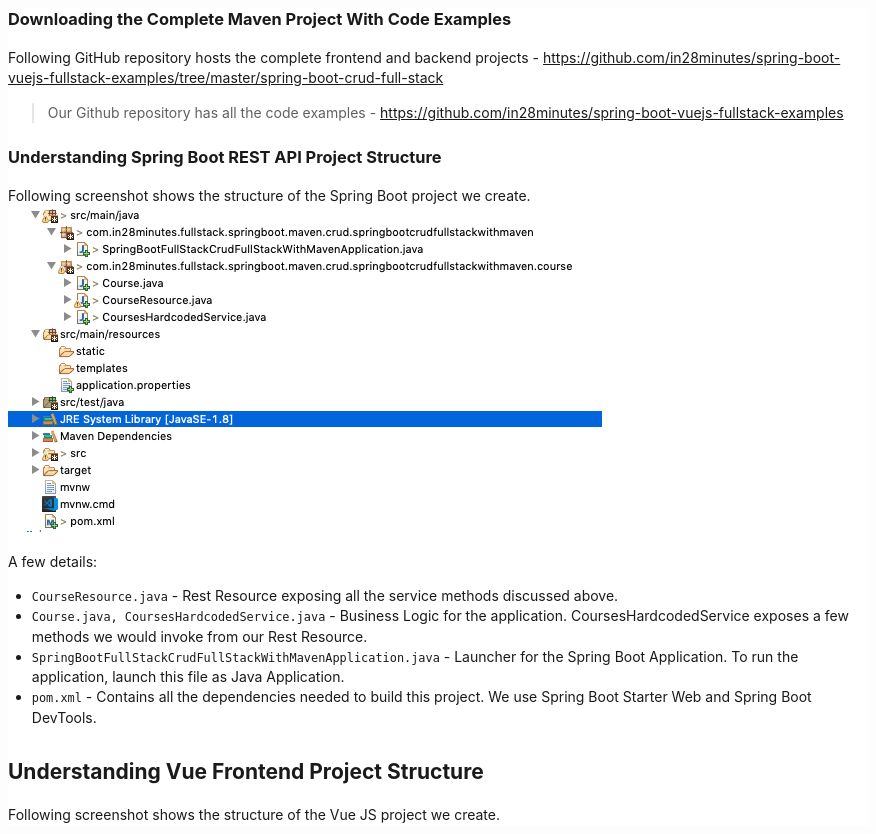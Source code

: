 ### Downloading the Complete Maven Project With Code Examples

Following GitHub repository hosts the complete frontend and backend projects - https://github.com/in28minutes/spring-boot-vuejs-fullstack-examples/tree/master/spring-boot-crud-full-stack

> Our Github repository has all the code examples - https://github.com/in28minutes/spring-boot-vuejs-fullstack-examples

### Understanding Spring Boot REST API Project Structure

Following screenshot shows the structure of the Spring Boot project we create.
![Image](/images/project-structure-spring-boot-fullstack-crud-maven.png "Spring Boot Rest Service - Project Structure")

A few details:

- `CourseResource.java` - Rest Resource exposing all the service methods discussed above.
- `Course.java, CoursesHardcodedService.java` - Business Logic for the application. CoursesHardcodedService exposes a few methods we would invoke from our Rest Resource.
- `SpringBootFullStackCrudFullStackWithMavenApplication.java` - Launcher for the Spring Boot Application. To run the application, launch this file as Java Application.
- `pom.xml` - Contains all the dependencies needed to build this project. We use Spring Boot Starter Web and Spring Boot DevTools.

## Understanding Vue Frontend Project Structure

Following screenshot shows the structure of the Vue JS project we create.